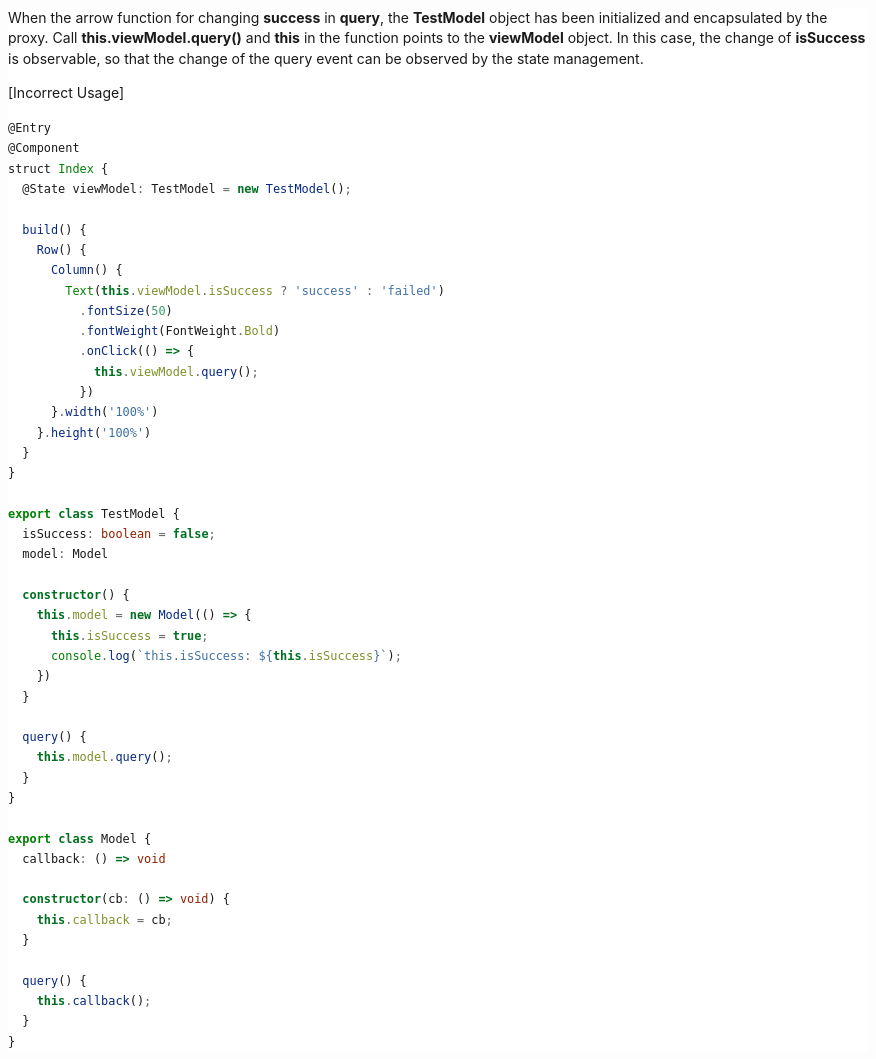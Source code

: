 When the arrow function for changing **success** in **query**, the **TestModel** object has been initialized and encapsulated by the proxy. Call **this.viewModel.query()** and **this** in the function points to the **viewModel** object. In this case, the change of **isSuccess** is observable, so that the change of the query event can be observed by the state management.

[Incorrect Usage]

```ts
@Entry
@Component
struct Index {
  @State viewModel: TestModel = new TestModel();

  build() {
    Row() {
      Column() {
        Text(this.viewModel.isSuccess ? 'success' : 'failed')
          .fontSize(50)
          .fontWeight(FontWeight.Bold)
          .onClick(() => {
            this.viewModel.query();
          })
      }.width('100%')
    }.height('100%')
  }
}

export class TestModel {
  isSuccess: boolean = false;
  model: Model

  constructor() {
    this.model = new Model(() => {
      this.isSuccess = true;
      console.log(`this.isSuccess: ${this.isSuccess}`);
    })
  }

  query() {
    this.model.query();
  }
}

export class Model {
  callback: () => void

  constructor(cb: () => void) {
    this.callback = cb;
  }

  query() {
    this.callback();
  }
}
```

